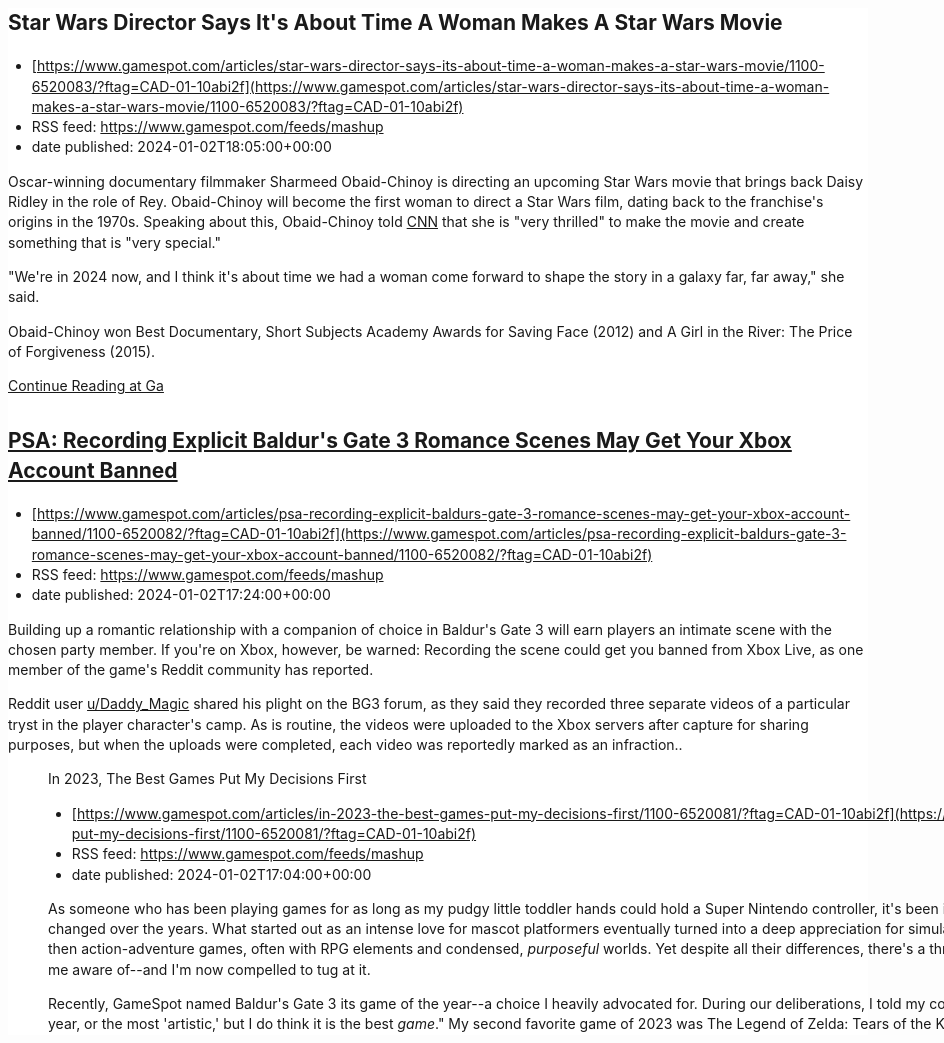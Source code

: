 ## Star Wars Director Says It's About Time A Woman Makes A Star Wars Movie
 - [https://www.gamespot.com/articles/star-wars-director-says-its-about-time-a-woman-makes-a-star-wars-movie/1100-6520083/?ftag=CAD-01-10abi2f](https://www.gamespot.com/articles/star-wars-director-says-its-about-time-a-woman-makes-a-star-wars-movie/1100-6520083/?ftag=CAD-01-10abi2f)
 - RSS feed: https://www.gamespot.com/feeds/mashup
 - date published: 2024-01-02T18:05:00+00:00

<p>Oscar-winning documentary filmmaker Sharmeed Obaid-Chinoy is directing an upcoming Star Wars movie that brings back Daisy Ridley in the role of Rey. Obaid-Chinoy will become the first woman to direct a Star Wars film, dating back to the franchise's origins in the 1970s. Speaking about this, Obaid-Chinoy told <a href="https://edition.cnn.com/videos/world/2023/12/31/exp-nye-2024-pakistan-obaid-chinoy-123111aseg3-cnni-world.cnn">CNN</a> that she is "very thrilled" to make the movie and create something that is "very special."</p><p>"We're in 2024 now, and I think it's about time we had a woman come forward to shape the story in a galaxy far, far away," she said.</p><p>Obaid-Chinoy won Best Documentary, Short Subjects Academy Awards for Saving Face (2012) and A Girl in the River: The Price of Forgiveness (2015).</p><a href="https://www.gamespot.com/articles/star-wars-director-says-its-about-time-a-woman-makes-a-star-wars-movie/1100-6520083/?ftag=CAD-01-10abi2f/">Continue Reading at Ga

## PSA: Recording Explicit Baldur's Gate 3 Romance Scenes May Get Your Xbox Account Banned
 - [https://www.gamespot.com/articles/psa-recording-explicit-baldurs-gate-3-romance-scenes-may-get-your-xbox-account-banned/1100-6520082/?ftag=CAD-01-10abi2f](https://www.gamespot.com/articles/psa-recording-explicit-baldurs-gate-3-romance-scenes-may-get-your-xbox-account-banned/1100-6520082/?ftag=CAD-01-10abi2f)
 - RSS feed: https://www.gamespot.com/feeds/mashup
 - date published: 2024-01-02T17:24:00+00:00

<p dir="ltr">Building up a romantic relationship with a companion of choice in Baldur's Gate 3 will earn players an intimate scene with the chosen party member. If you're on Xbox, however, be warned: Recording the scene could get you banned from Xbox Live, as one member of the game's Reddit community has reported.</p><p dir="ltr">Reddit user <a href="https://www.reddit.com/r/BaldursGate3/comments/18u5pnj/xbox_users_do_not_record_game_clips/?utm_source=embedv2&amp;utm_medium=post_embed&amp;utm_content=whitespace&amp;embed_host_url=https://ovogaming.com/news/baldurs-gate-3-player-gets-one-year-suspension-on-xbox/">u/Daddy_Magic</a> shared his plight on the BG3 forum, as they said they recorded three separate videos of a particular tryst in the player character's camp. As is routine, the videos were uploaded to the Xbox servers after capture for sharing purposes, but when the uploads were completed, each video was reportedly marked as an infraction..</p><figure style="width: 1280px;"><a

## In 2023, The Best Games Put My Decisions First
 - [https://www.gamespot.com/articles/in-2023-the-best-games-put-my-decisions-first/1100-6520081/?ftag=CAD-01-10abi2f](https://www.gamespot.com/articles/in-2023-the-best-games-put-my-decisions-first/1100-6520081/?ftag=CAD-01-10abi2f)
 - RSS feed: https://www.gamespot.com/feeds/mashup
 - date published: 2024-01-02T17:04:00+00:00

<p>As someone who has been playing games for as long as my pudgy little toddler hands could hold a Super Nintendo controller, it's been interesting for me to see how my taste in games has changed over the years. What started out as an intense love for mascot platformers eventually turned into a deep appreciation for simulation games. Over time, this passion turned to RPGs, and then action-adventure games, often with RPG elements and condensed, <em>purposeful </em>worlds. Yet despite all their differences, there's a thread through them all that this year's new releases made me aware of--and I'm now compelled to tug at it.</p><p dir="ltr">Recently, GameSpot named Baldur's Gate 3 its game of the year--a choice I heavily advocated for. During our deliberations, I told my colleagues, "I don't think it's the most cinematic game this year, or the most 'artistic,' but I do think it is the best <em>game</em>." My second favorite game of 2023 was The Legend of Zelda: Tears of the Kingdom, whic
